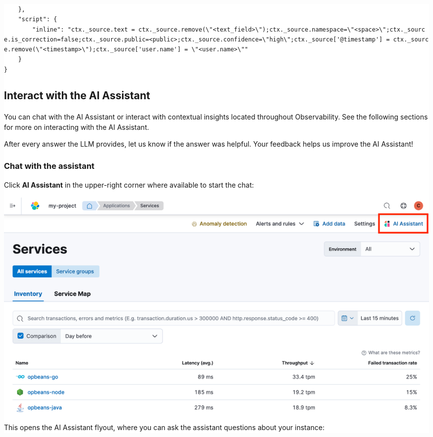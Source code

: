 ```console
    },
    "script": {
        "inline": "ctx._source.text = ctx._source.remove(\"<text_field>\");ctx._source.namespace=\"<space>\";ctx._source.is_correction=false;ctx._source.public=<public>;ctx._source.confidence=\"high\";ctx._source['@timestamp'] = ctx._source.remove(\"<timestamp>\");ctx._source['user.name'] = \"<user.name>\""
    }
}
```

## Interact with the AI Assistant

You can chat with the AI Assistant or interact with contextual insights located throughout Observability.
See the following sections for more on interacting with the AI Assistant.

<DocCallOut title="Tip">
After every answer the LLM provides, let us know if the answer was helpful.
Your feedback helps us improve the AI Assistant!
</DocCallOut>

### Chat with the assistant

Click **AI Assistant** in the upper-right corner where available to start the chat:

![Observability AI assistant preview](../images/ai-assistant-button.png)

This opens the AI Assistant flyout, where you can ask the assistant questions about your instance:
